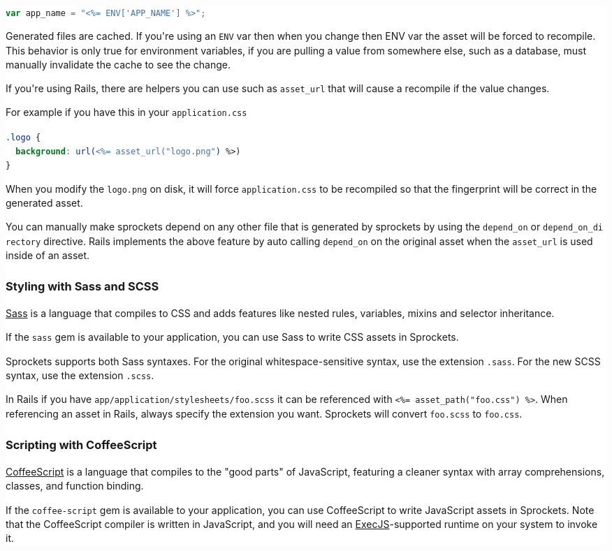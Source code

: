 ```js
var app_name = "<%= ENV['APP_NAME'] %>";
```

Generated files are cached. If you're using an `ENV` var then
when you change then ENV var the asset will be forced to
recompile. This behavior is only true for environment variables,
if you are pulling a value from somewhere else, such as a database,
must manually invalidate the cache to see the change.

If you're using Rails, there are helpers you can use such as `asset_url`
that will cause a recompile if the value changes.

For example if you have this in your `application.css`

``` css
.logo {
  background: url(<%= asset_url("logo.png") %>)
}
```

When you modify the `logo.png` on disk, it will force `application.css` to be
recompiled so that the fingerprint will be correct in the generated asset.

You can manually make sprockets depend on any other file that is generated
by sprockets by using the `depend_on` or `depend_on_directory` directive. Rails
implements the above feature by auto calling `depend_on` on the original asset
when the `asset_url` is used inside of an asset.

### Styling with Sass and SCSS

[Sass](http://sass-lang.com/) is a language that compiles to CSS and
adds features like nested rules, variables, mixins and selector
inheritance.

If the `sass` gem is available to your application, you can use Sass
to write CSS assets in Sprockets.

Sprockets supports both Sass syntaxes. For the original
whitespace-sensitive syntax, use the extension `.sass`. For the
new SCSS syntax, use the extension `.scss`.

In Rails if you have `app/application/stylesheets/foo.scss` it can
be referenced with `<%= asset_path("foo.css") %>`. When referencing
an asset in Rails, always specify the extension you want. Sprockets will
convert `foo.scss` to `foo.css`.

### Scripting with CoffeeScript

[CoffeeScript](http://jashkenas.github.io/coffeescript/) is a
language that compiles to the "good parts" of JavaScript, featuring a
cleaner syntax with array comprehensions, classes, and function
binding.

If the `coffee-script` gem is available to your application, you can
use CoffeeScript to write JavaScript assets in Sprockets. Note that
the CoffeeScript compiler is written in JavaScript, and you will need
an [ExecJS](https://github.com/rails/execjs)-supported runtime
on your system to invoke it.

